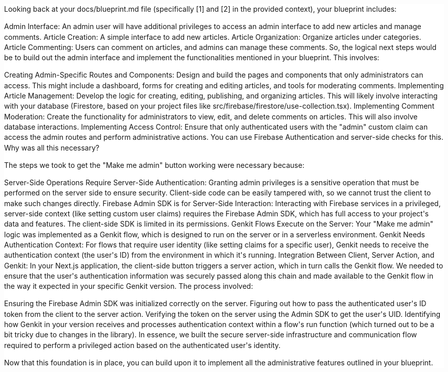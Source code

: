 Looking back at your docs/blueprint.md file (specifically [1] and [2] in the provided context), your blueprint includes:

Admin Interface: An admin user will have additional privileges to access an admin interface to add new articles and manage comments.
Article Creation: A simple interface to add new articles.
Article Organization: Organize articles under categories.
Article Commenting: Users can comment on articles, and admins can manage these comments.
So, the logical next steps would be to build out the admin interface and implement the functionalities mentioned in your blueprint. This involves:

Creating Admin-Specific Routes and Components: Design and build the pages and components that only administrators can access. This might include a dashboard, forms for creating and editing articles, and tools for moderating comments.
Implementing Article Management: Develop the logic for creating, editing, publishing, and organizing articles. This will likely involve interacting with your database (Firestore, based on your project files like src/firebase/firestore/use-collection.tsx).
Implementing Comment Moderation: Create the functionality for administrators to view, edit, and delete comments on articles. This will also involve database interactions.
Implementing Access Control: Ensure that only authenticated users with the "admin" custom claim can access the admin routes and perform administrative actions. You can use Firebase Authentication and server-side checks for this.
Why was all this necessary?

The steps we took to get the "Make me admin" button working were necessary because:

Server-Side Operations Require Server-Side Authentication: Granting admin privileges is a sensitive operation that must be performed on the server side to ensure security. Client-side code can be easily tampered with, so we cannot trust the client to make such changes directly.
Firebase Admin SDK is for Server-Side Interaction: Interacting with Firebase services in a privileged, server-side context (like setting custom user claims) requires the Firebase Admin SDK, which has full access to your project's data and features. The client-side SDK is limited in its permissions.
Genkit Flows Execute on the Server: Your "Make me admin" logic was implemented as a Genkit flow, which is designed to run on the server or in a serverless environment.
Genkit Needs Authentication Context: For flows that require user identity (like setting claims for a specific user), Genkit needs to receive the authentication context (the user's ID) from the environment in which it's running.
Integration Between Client, Server Action, and Genkit: In your Next.js application, the client-side button triggers a server action, which in turn calls the Genkit flow. We needed to ensure that the user's authentication information was securely passed along this chain and made available to the Genkit flow in the way it expected in your specific Genkit version.
The process involved:

Ensuring the Firebase Admin SDK was initialized correctly on the server.
Figuring out how to pass the authenticated user's ID token from the client to the server action.
Verifying the token on the server using the Admin SDK to get the user's UID.
Identifying how Genkit in your version receives and processes authentication context within a flow's run function (which turned out to be a bit tricky due to changes in the library).
In essence, we built the secure server-side infrastructure and communication flow required to perform a privileged action based on the authenticated user's identity.

Now that this foundation is in place, you can build upon it to implement all the administrative features outlined in your blueprint.
